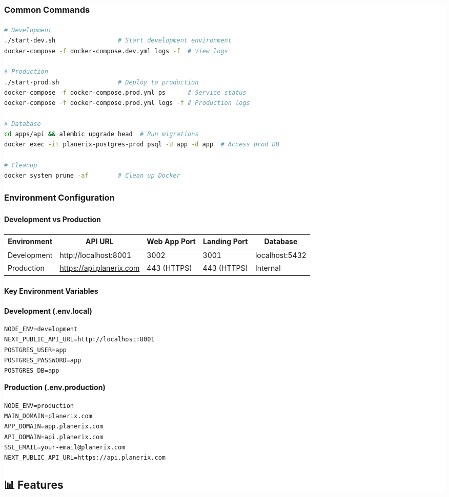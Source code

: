 ### Common Commands

```bash
# Development
./start-dev.sh                 # Start development environment
docker-compose -f docker-compose.dev.yml logs -f  # View logs

# Production
./start-prod.sh                # Deploy to production
docker-compose -f docker-compose.prod.yml ps      # Service status
docker-compose -f docker-compose.prod.yml logs -f # Production logs

# Database
cd apps/api && alembic upgrade head  # Run migrations
docker exec -it planerix-postgres-prod psql -U app -d app  # Access prod DB

# Cleanup
docker system prune -af        # Clean up Docker
```

### Environment Configuration

#### Development vs Production

| Environment | API URL | Web App Port | Landing Port | Database |
|-------------|---------|--------------|--------------|----------|
| Development | http://localhost:8001 | 3002 | 3001 | localhost:5432 |
| Production | https://api.planerix.com | 443 (HTTPS) | 443 (HTTPS) | Internal |

#### Key Environment Variables

**Development (.env.local)**
```env
NODE_ENV=development
NEXT_PUBLIC_API_URL=http://localhost:8001
POSTGRES_USER=app
POSTGRES_PASSWORD=app
POSTGRES_DB=app
```

**Production (.env.production)**
```env
NODE_ENV=production
MAIN_DOMAIN=planerix.com
APP_DOMAIN=app.planerix.com
API_DOMAIN=api.planerix.com
SSL_EMAIL=your-email@planerix.com
NEXT_PUBLIC_API_URL=https://api.planerix.com
```

## 📊 Features
